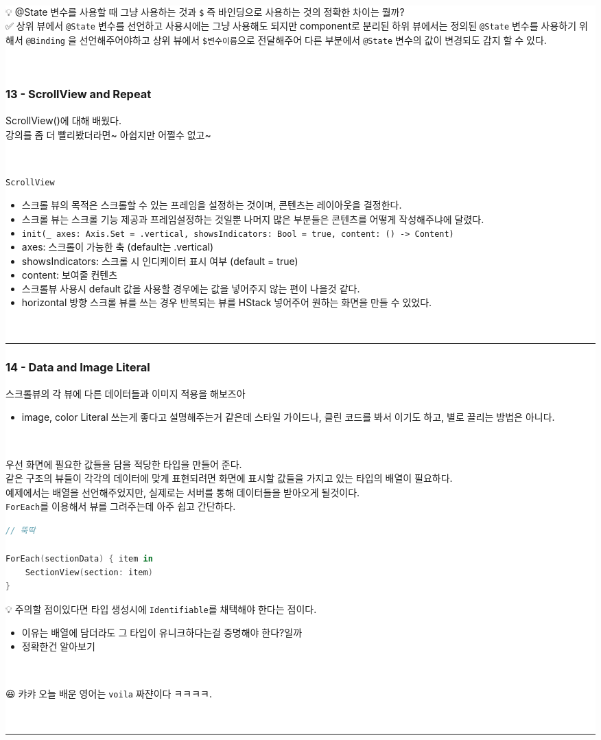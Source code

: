 💡 @State 변수를 사용할 때 그냥 사용하는 것과 `$` 즉 바인딩으로 사용하는 것의 정확한 차이는 뭘까?  
✅  상위 뷰에서 `@State` 변수를 선언하고 사용시에는 그냥 사용해도 되지만 component로 분리된 하위 뷰에서는 정의된 `@State` 변수를 사용하기 위해서 `@Binding` 을 선언해주어야하고 상위 뷰에서 `$변수이름`으로 전달해주어 다른 부분에서  `@State` 변수의 값이 변경되도 감지 할 수 있다.    

<br>

### 13 - ScrollView and Repeat
ScrollView()에 대해 배웠다.      
강의를 좀 더 빨리봤더라면~ 아쉽지만 어쩔수 없고~   

<br>

`ScrollView`   
- 스크롤 뷰의  목적은 스크롤할 수 있는 프레임을 설정하는 것이며, 콘텐츠는 레이아웃을 결정한다. 
- 스크롤 뷰는 스크롤 기능 제공과 프레임설정하는 것일뿐 나머지 많은 부분들은 콘텐츠를 어떻게 작성해주냐에 달렸다.  
- `init(_ axes: Axis.Set = .vertical, showsIndicators: Bool = true, content: () -> Content)`   
- axes:  스크롤이 가능한 축 (default는 .vertical)
- showsIndicators: 스크롤 시 인디케이터 표시 여부 (default = true)
- content: 보여줄 컨텐츠   
- 스크롤뷰 사용시 default 값을 사용할 경우에는 값을 넣어주지 않는 편이 나을것 같다.
- horizontal 방향 스크롤 뷰를 쓰는 경우 반복되는 뷰를 HStack 넣어주어 원하는 화면을 만들 수 있었다.   

<br>

---

### 14 - Data and Image Literal
스크롤뷰의 각 뷰에 다른 데이터들과 이미지 적용을 해보즈아   
- image, color Literal 쓰는게 좋다고 설명해주는거 같은데 스타일 가이드나, 클린 코드를 봐서 이기도 하고, 별로 끌리는 방법은 아니다.   

<br>

우선 화면에 필요한 값들을 담을 적당한 타입을 만들어 준다.   
같은 구조의 뷰들이 각각의 데이터에 맞게 표현되려면 화면에 표시할 값들을 가지고 있는 타입의 배열이 필요하다.   
예제에서는 배열을 선언해주었지만, 실제로는 서버를 통해 데이터들을 받아오게 될것이다.   
`ForEach`를 이용해서 뷰를 그려주는데 아주 쉽고 간단하다.   
```swift
// 뚝딱

ForEach(sectionData) { item in
    SectionView(section: item)
}
```   

💡 주의할 점이있다면 타입 생성시에 `Identifiable`를 채택해야 한다는 점이다.   
- 이유는 배열에 담더라도 그 타입이 유니크하다는걸 증명해야 한다?일까
- 정확한건 알아보기   

<br>

😆 캬캬 오늘 배운 영어는 `voila` 짜쟌이다 ㅋㅋㅋㅋ.   

<br>

---
